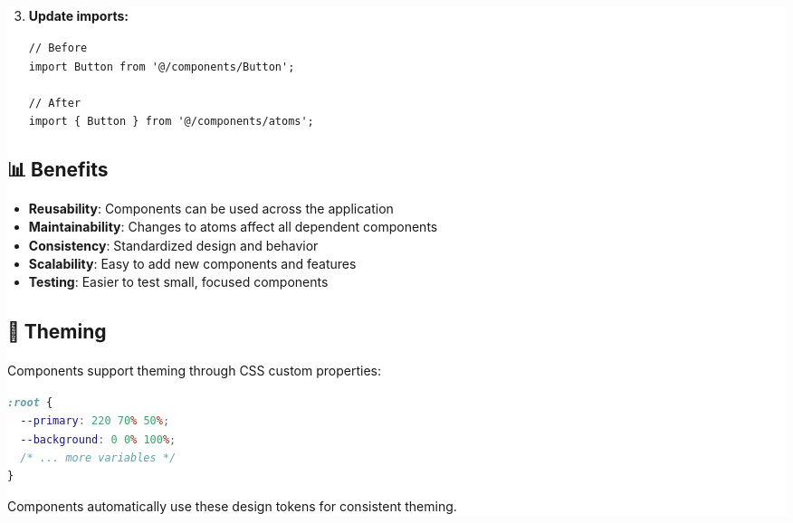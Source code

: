 3. **Update imports:**
   ```tsx
   // Before
   import Button from '@/components/Button';

   // After
   import { Button } from '@/components/atoms';
   ```

## 📊 Benefits

- **Reusability**: Components can be used across the application
- **Maintainability**: Changes to atoms affect all dependent components
- **Consistency**: Standardized design and behavior
- **Scalability**: Easy to add new components and features
- **Testing**: Easier to test small, focused components

## 🎨 Theming

Components support theming through CSS custom properties:

```css
:root {
  --primary: 220 70% 50%;
  --background: 0 0% 100%;
  /* ... more variables */
}
```

Components automatically use these design tokens for consistent theming.

